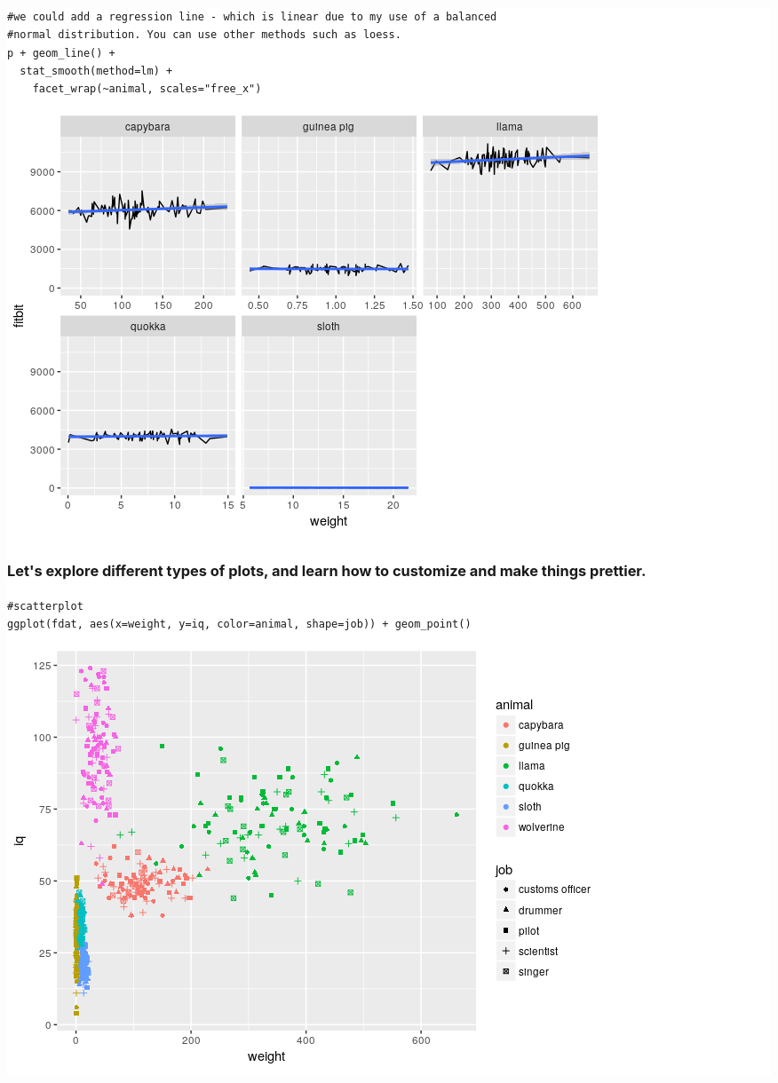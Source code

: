     #we could add a regression line - which is linear due to my use of a balanced
    #normal distribution. You can use other methods such as loess.
    p + geom_line() + 
      stat_smooth(method=lm) + 
        facet_wrap(~animal, scales="free_x")

![](R_utility_belt_ggplot_files/figure-markdown_strict/unnamed-chunk-1-9.png)

### Let's explore different types of plots, and learn how to customize and make things prettier.

    #scatterplot
    ggplot(fdat, aes(x=weight, y=iq, color=animal, shape=job)) + geom_point() 

![](R_utility_belt_ggplot_files/figure-markdown_strict/unnamed-chunk-2-1.png)
